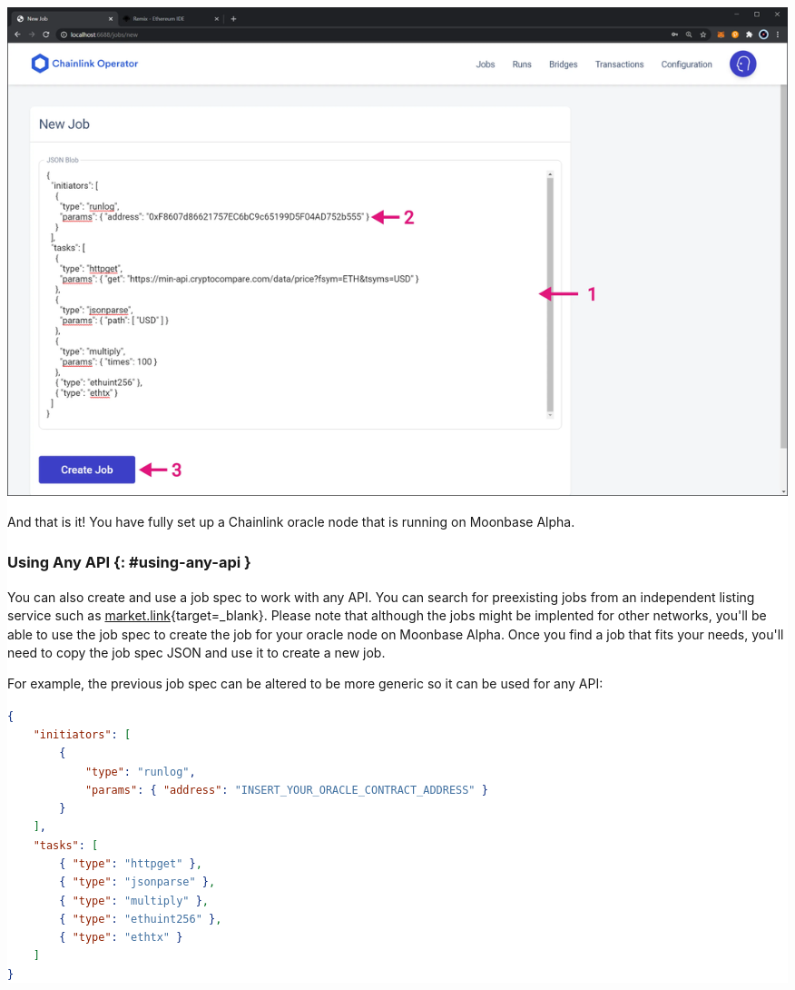 ![Chainlink New Job JSON Blob](/images/node-operators/oracle-nodes/chainlink/chainlink-node-7.webp)

And that is it! You have fully set up a Chainlink oracle node that is running on Moonbase Alpha.

### Using Any API {: #using-any-api }

You can also create and use a job spec to work with any API. You can search for preexisting jobs from an independent listing service such as [market.link](https://market.link/){target=\_blank}. Please note that although the jobs might be implented for other networks, you'll be able to use the job spec to create the job for your oracle node on Moonbase Alpha. Once you find a job that fits your needs, you'll need to copy the job spec JSON and use it to create a new job.

For example, the previous job spec can be altered to be more generic so it can be used for any API:

```json
{
    "initiators": [
        {
            "type": "runlog",
            "params": { "address": "INSERT_YOUR_ORACLE_CONTRACT_ADDRESS" }
        }
    ],
    "tasks": [
        { "type": "httpget" },
        { "type": "jsonparse" },
        { "type": "multiply" },
        { "type": "ethuint256" },
        { "type": "ethtx" }
    ]
}
```
